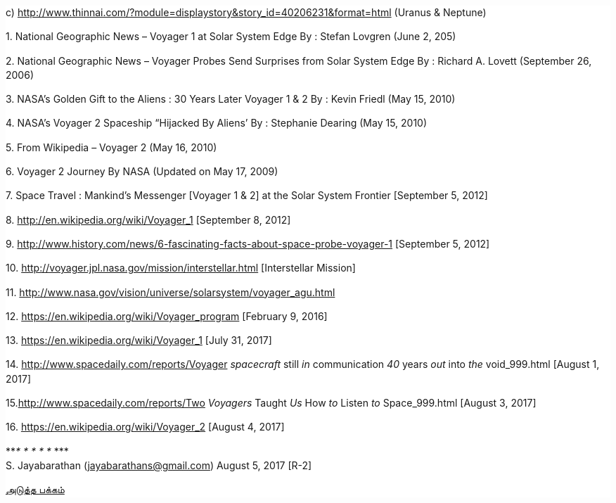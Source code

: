 c) http://www.thinnai.com/?module=displaystory&story_id=40206231&format=html (Uranus & Neptune)

1\. National Geographic News – Voyager 1 at Solar System Edge By : Stefan Lovgren (June 2, 205)

2\. National Geographic News – Voyager Probes Send Surprises from Solar System Edge By : Richard A. Lovett (September 26, 2006)

3\. NASA’s Golden Gift to the Aliens : 30 Years Later Voyager 1 & 2 By : Kevin Friedl (May 15, 2010)

4\. NASA’s Voyager 2 Spaceship “Hijacked By Aliens’ By : Stephanie Dearing (May 15, 2010)

5\. From Wikipedia – Voyager 2 (May 16, 2010)

6\. Voyager 2 Journey By NASA (Updated on May 17, 2009)

7\. Space Travel : Mankind’s Messenger [Voyager 1 & 2] at the Solar System Frontier [September 5, 2012]

8\. http://en.wikipedia.org/wiki/Voyager_1 [September 8, 2012]

9\. http://www.history.com/news/6-fascinating-facts-about-space-probe-voyager-1 [September 5, 2012]

10\. http://voyager.jpl.nasa.gov/mission/interstellar.html [Interstellar Mission]

11\. http://www.nasa.gov/vision/universe/solarsystem/voyager_agu.html

12\. https://en.wikipedia.org/wiki/Voyager_program [February 9, 2016]

13\. https://en.wikipedia.org/wiki/Voyager_1 [July 31, 2017]

14\. http://www.spacedaily.com/reports/Voyager _spacecraft_ still _in_ communication _40_ years _out_ into _the_ void_999.html [August 1, 2017]

15.http://www.spacedaily.com/reports/Two _Voyagers_ Taught _Us_ How _to_ Listen _to_ Space_999.html [August 3, 2017]

16\. https://en.wikipedia.org/wiki/Voyager_2 [August 4, 2017]

**_*_ _*_ _*_ _*_ _*_ ***  
S. Jayabarathan (jayabarathans@gmail.com) August 5, 2017 [R-2]

[அடுத்த பக்கம்](jayabarathan_wordpress_com_1_34)